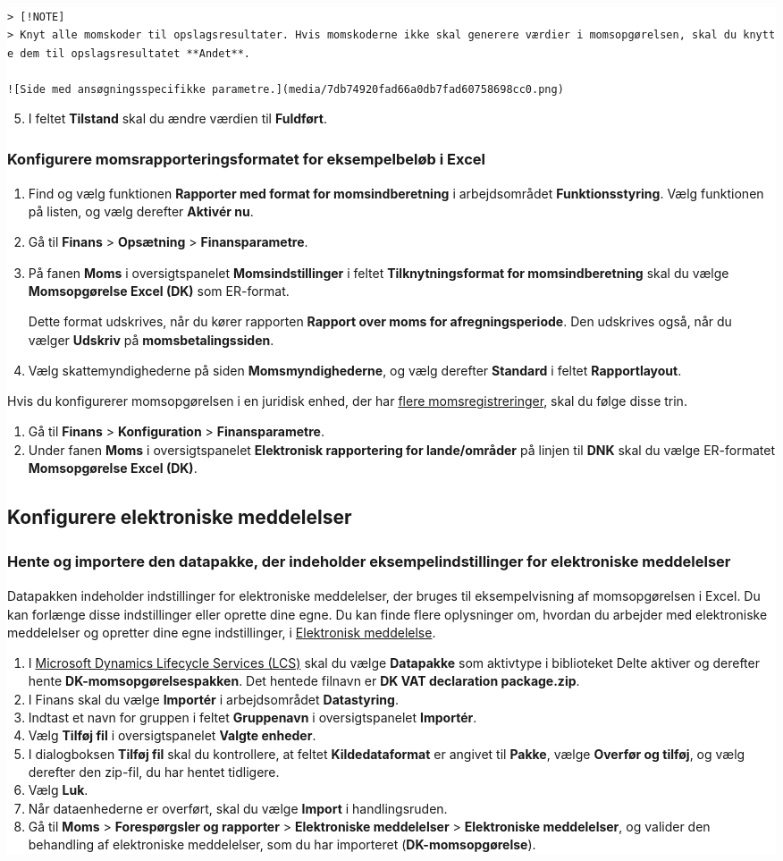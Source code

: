 
    > [!NOTE]
    > Knyt alle momskoder til opslagsresultater. Hvis momskoderne ikke skal generere værdier i momsopgørelsen, skal du knytte dem til opslagsresultatet **Andet**.

    ![Side med ansøgningsspecifikke parametre.](media/7db74920fad66a0db7fad60758698cc0.png)


5. I feltet **Tilstand** skal du ændre værdien til **Fuldført**.

### <a name="set-up-the-vat-reporting-format-for-preview-amounts-in-excel"></a>Konfigurere momsrapporteringsformatet for eksempelbeløb i Excel

1. Find og vælg funktionen **Rapporter med format for momsindberetning** i arbejdsområdet **Funktionsstyring**. Vælg funktionen på listen, og vælg derefter **Aktivér nu**.
2. Gå til **Finans** > **Opsætning** > **Finansparametre**.
3. På fanen **Moms** i oversigtspanelet **Momsindstillinger** i feltet **Tilknytningsformat for momsindberetning** skal du vælge **Momsopgørelse Excel (DK)** som ER-format.

   Dette format udskrives, når du kører rapporten **Rapport over moms for afregningsperiode**. Den udskrives også, når du vælger **Udskriv** på **momsbetalingssiden**.

4. Vælg skattemyndighederne på siden **Momsmyndighederne**, og vælg derefter **Standard** i feltet **Rapportlayout**.

Hvis du konfigurerer momsopgørelsen i en juridisk enhed, der har [flere momsregistreringer](emea-reporting-for-multiple-vat-registrations.md), skal du følge disse trin.

1. Gå til **Finans** \> **Konfiguration** \> **Finansparametre**.
2. Under fanen **Moms** i oversigtspanelet **Elektronisk rapportering for lande/områder** på linjen til **DNK** skal du vælge ER-formatet **Momsopgørelse Excel (DK)**.

## <a name="set-up-electronic-messages"></a>Konfigurere elektroniske meddelelser

### <a name="download-and-import-the-data-package-that-has-example-settings-for-electronic-messages"></a>Hente og importere den datapakke, der indeholder eksempelindstillinger for elektroniske meddelelser

Datapakken indeholder indstillinger for elektroniske meddelelser, der bruges til eksempelvisning af momsopgørelsen i Excel. Du kan forlænge disse indstillinger eller oprette dine egne. Du kan finde flere oplysninger om, hvordan du arbejder med elektroniske meddelelser og opretter dine egne indstillinger, i [Elektronisk meddelelse](../general-ledger/electronic-messaging.md).

1. I [Microsoft Dynamics Lifecycle Services (LCS)](https://lcs.dynamics.com/v2) skal du vælge **Datapakke** som aktivtype i biblioteket Delte aktiver og derefter hente **DK-momsopgørelsespakken**. Det hentede filnavn er **DK VAT declaration package.zip**.
2. I Finans skal du vælge **Importér** i arbejdsområdet **Datastyring**.
3. Indtast et navn for gruppen i feltet **Gruppenavn** i oversigtspanelet **Importér**.
4. Vælg **Tilføj fil** i oversigtspanelet **Valgte enheder**.
5. I dialogboksen **Tilføj fil** skal du kontrollere, at feltet **Kildedataformat** er angivet til **Pakke**, vælge **Overfør og tilføj**, og vælg derefter den zip-fil, du har hentet tidligere.
6. Vælg **Luk**.
7. Når dataenhederne er overført, skal du vælge **Import** i handlingsruden.
8. Gå til **Moms** > **Forespørgsler og rapporter** > **Elektroniske meddelelser** > **Elektroniske meddelelser**, og valider den behandling af elektroniske meddelelser, som du har importeret (**DK-momsopgørelse**).
